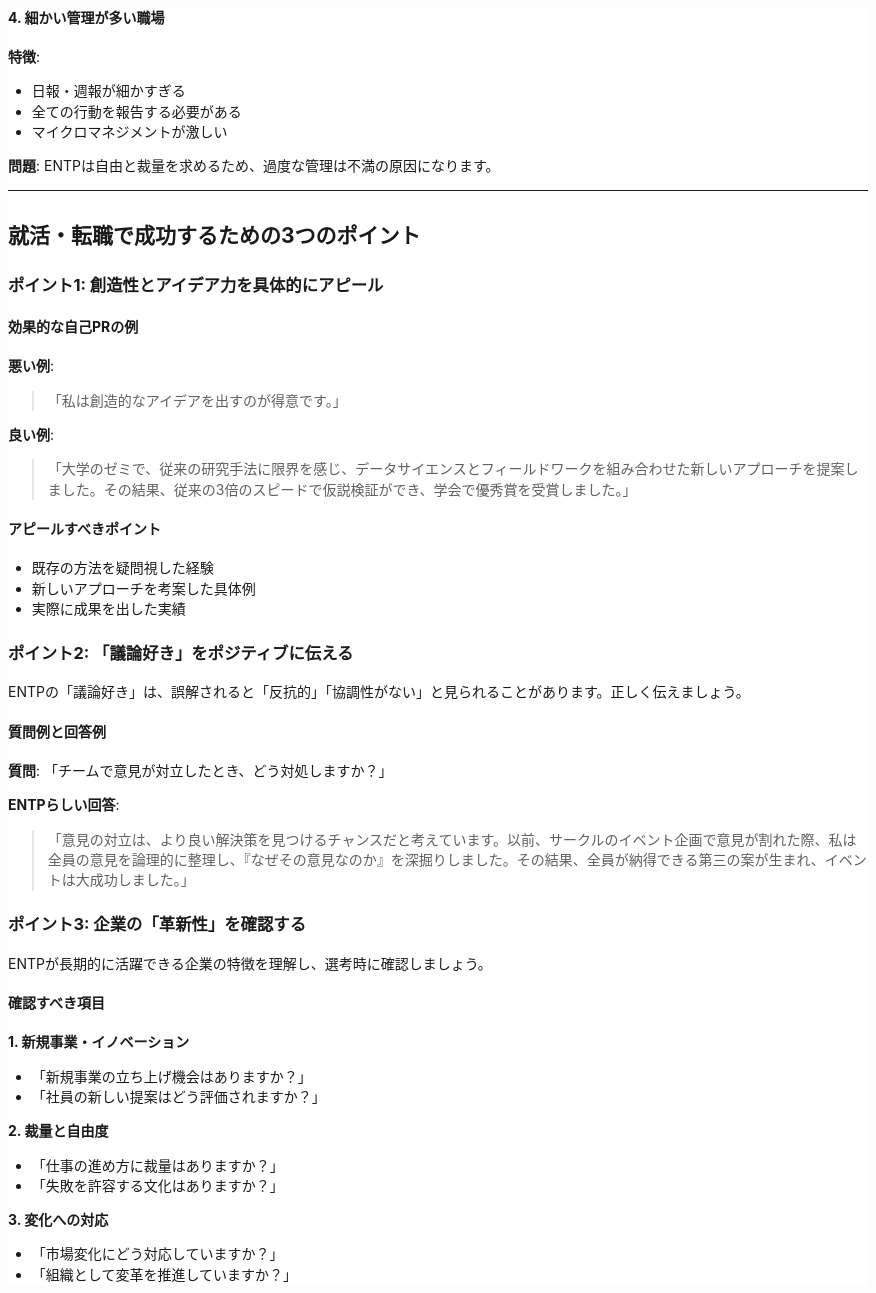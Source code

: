 #### 4. 細かい管理が多い職場

**特徴**:
- 日報・週報が細かすぎる
- 全ての行動を報告する必要がある
- マイクロマネジメントが激しい

**問題**: ENTPは自由と裁量を求めるため、過度な管理は不満の原因になります。

---

<h2 id="section5">就活・転職で成功するための3つのポイント</h2>

### ポイント1: 創造性とアイデア力を具体的にアピール

#### 効果的な自己PRの例

**悪い例**:
> 「私は創造的なアイデアを出すのが得意です。」

**良い例**:
> 「大学のゼミで、従来の研究手法に限界を感じ、データサイエンスとフィールドワークを組み合わせた新しいアプローチを提案しました。その結果、従来の3倍のスピードで仮説検証ができ、学会で優秀賞を受賞しました。」

#### アピールすべきポイント
- 既存の方法を疑問視した経験
- 新しいアプローチを考案した具体例
- 実際に成果を出した実績

### ポイント2: 「議論好き」をポジティブに伝える

ENTPの「議論好き」は、誤解されると「反抗的」「協調性がない」と見られることがあります。正しく伝えましょう。

#### 質問例と回答例

**質問**: 「チームで意見が対立したとき、どう対処しますか？」

**ENTPらしい回答**:
> 「意見の対立は、より良い解決策を見つけるチャンスだと考えています。以前、サークルのイベント企画で意見が割れた際、私は全員の意見を論理的に整理し、『なぜその意見なのか』を深掘りしました。その結果、全員が納得できる第三の案が生まれ、イベントは大成功しました。」

### ポイント3: 企業の「革新性」を確認する

ENTPが長期的に活躍できる企業の特徴を理解し、選考時に確認しましょう。

#### 確認すべき項目

**1. 新規事業・イノベーション**
- 「新規事業の立ち上げ機会はありますか？」
- 「社員の新しい提案はどう評価されますか？」

**2. 裁量と自由度**
- 「仕事の進め方に裁量はありますか？」
- 「失敗を許容する文化はありますか？」

**3. 変化への対応**
- 「市場変化にどう対応していますか？」
- 「組織として変革を推進していますか？」
